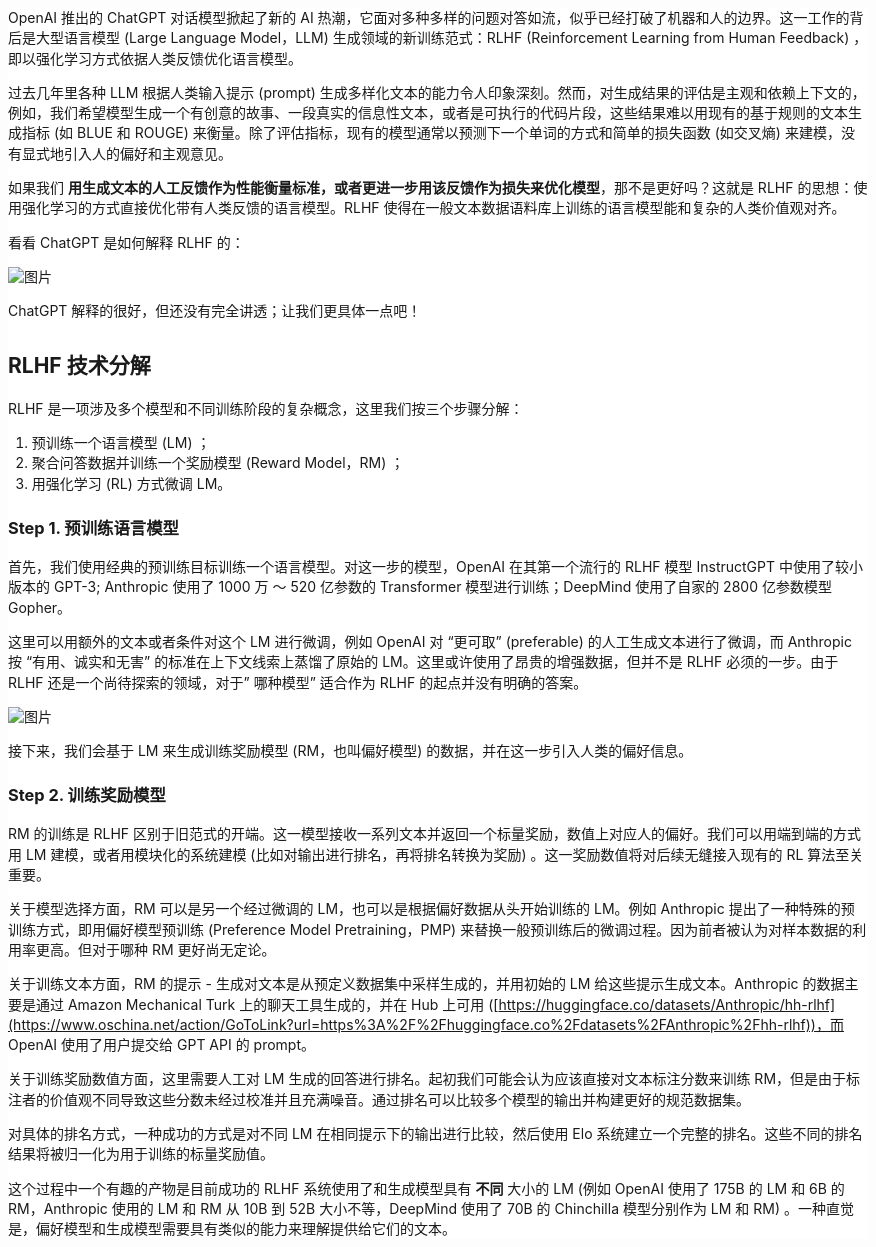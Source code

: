 OpenAI 推出的 ChatGPT 对话模型掀起了新的 AI 热潮，它面对多种多样的问题对答如流，似乎已经打破了机器和人的边界。这一工作的背后是大型语言模型 (Large Language Model，LLM) 生成领域的新训练范式：RLHF (Reinforcement Learning from Human Feedback) ，即以强化学习方式依据人类反馈优化语言模型。

过去几年里各种 LLM 根据人类输入提示 (prompt) 生成多样化文本的能力令人印象深刻。然而，对生成结果的评估是主观和依赖上下文的，例如，我们希望模型生成一个有创意的故事、一段真实的信息性文本，或者是可执行的代码片段，这些结果难以用现有的基于规则的文本生成指标 (如 BLUE 和 ROUGE) 来衡量。除了评估指标，现有的模型通常以预测下一个单词的方式和简单的损失函数 (如交叉熵) 来建模，没有显式地引入人的偏好和主观意见。

如果我们 **用生成文本的人工反馈作为性能衡量标准，或者更进一步用该反馈作为损失来优化模型**，那不是更好吗？这就是 RLHF 的思想：使用强化学习的方式直接优化带有人类反馈的语言模型。RLHF 使得在一般文本数据语料库上训练的语言模型能和复杂的人类价值观对齐。

看看 ChatGPT 是如何解释 RLHF 的：

![图片](https://devrel.andfun.cn/devrel/posts/2023/01/qjMEZb.jpg)

ChatGPT 解释的很好，但还没有完全讲透；让我们更具体一点吧！

## RLHF 技术分解

RLHF 是一项涉及多个模型和不同训练阶段的复杂概念，这里我们按三个步骤分解：

1.  预训练一个语言模型 (LM) ；
2.  聚合问答数据并训练一个奖励模型 (Reward Model，RM) ；
3.  用强化学习 (RL) 方式微调 LM。

### Step 1. 预训练语言模型

首先，我们使用经典的预训练目标训练一个语言模型。对这一步的模型，OpenAI 在其第一个流行的 RLHF 模型 InstructGPT 中使用了较小版本的 GPT-3; Anthropic 使用了 1000 万 ～ 520 亿参数的 Transformer 模型进行训练；DeepMind 使用了自家的 2800 亿参数模型 Gopher。

这里可以用额外的文本或者条件对这个 LM 进行微调，例如 OpenAI 对 “更可取” (preferable) 的人工生成文本进行了微调，而 Anthropic 按 “有用、诚实和无害” 的标准在上下文线索上蒸馏了原始的 LM。这里或许使用了昂贵的增强数据，但并不是 RLHF 必须的一步。由于 RLHF 还是一个尚待探索的领域，对于” 哪种模型” 适合作为 RLHF 的起点并没有明确的答案。

![图片](https://devrel.andfun.cn/devrel/posts/2023/01/QhWERJ.jpg)

接下来，我们会基于 LM 来生成训练奖励模型 (RM，也叫偏好模型) 的数据，并在这一步引入人类的偏好信息。

### Step 2. 训练奖励模型

RM 的训练是 RLHF 区别于旧范式的开端。这一模型接收一系列文本并返回一个标量奖励，数值上对应人的偏好。我们可以用端到端的方式用 LM 建模，或者用模块化的系统建模 (比如对输出进行排名，再将排名转换为奖励) 。这一奖励数值将对后续无缝接入现有的 RL 算法至关重要。

关于模型选择方面，RM 可以是另一个经过微调的 LM，也可以是根据偏好数据从头开始训练的 LM。例如 Anthropic 提出了一种特殊的预训练方式，即用偏好模型预训练 (Preference Model Pretraining，PMP) 来替换一般预训练后的微调过程。因为前者被认为对样本数据的利用率更高。但对于哪种 RM 更好尚无定论。

关于训练文本方面，RM 的提示 - 生成对文本是从预定义数据集中采样生成的，并用初始的 LM 给这些提示生成文本。Anthropic 的数据主要是通过 Amazon Mechanical Turk 上的聊天工具生成的，并在 Hub 上可用 ([https://huggingface.co/datasets/Anthropic/hh-rlhf](https://www.oschina.net/action/GoToLink?url=https%3A%2F%2Fhuggingface.co%2Fdatasets%2FAnthropic%2Fhh-rlhf))，而 OpenAI 使用了用户提交给 GPT API 的 prompt。

关于训练奖励数值方面，这里需要人工对 LM 生成的回答进行排名。起初我们可能会认为应该直接对文本标注分数来训练 RM，但是由于标注者的价值观不同导致这些分数未经过校准并且充满噪音。通过排名可以比较多个模型的输出并构建更好的规范数据集。

对具体的排名方式，一种成功的方式是对不同 LM 在相同提示下的输出进行比较，然后使用 Elo 系统建立一个完整的排名。这些不同的排名结果将被归一化为用于训练的标量奖励值。

这个过程中一个有趣的产物是目前成功的 RLHF 系统使用了和生成模型具有 **不同** 大小的 LM (例如 OpenAI 使用了 175B 的 LM 和 6B 的 RM，Anthropic 使用的 LM 和 RM 从 10B 到 52B 大小不等，DeepMind 使用了 70B 的 Chinchilla 模型分别作为 LM 和 RM) 。一种直觉是，偏好模型和生成模型需要具有类似的能力来理解提供给它们的文本。
